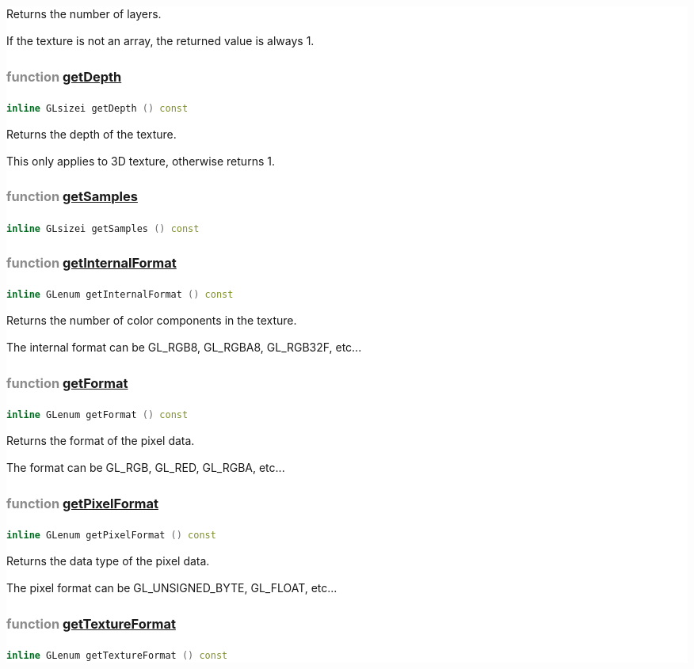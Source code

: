 Returns the number of layers. 

If the texture is not an array, the returned value is always 1. 
### <span style="opacity:0.5;">function</span> <a id="5ed77603" href="#5ed77603">getDepth</a>

```cpp
inline GLsizei getDepth () const 
```

Returns the depth of the texture. 

This only applies to 3D texture, otherwise returns 1. 
### <span style="opacity:0.5;">function</span> <a id="386dc7e0" href="#386dc7e0">getSamples</a>

```cpp
inline GLsizei getSamples () const 
```



### <span style="opacity:0.5;">function</span> <a id="8617d7f5" href="#8617d7f5">getInternalFormat</a>

```cpp
inline GLenum getInternalFormat () const 
```

Returns the number of color components in the texture. 

The internal format can be GL_RGB8, GL_RGBA8, GL_RGB32F, etc... 
### <span style="opacity:0.5;">function</span> <a id="af4e84ce" href="#af4e84ce">getFormat</a>

```cpp
inline GLenum getFormat () const 
```

Returns the format of the pixel data. 

The format can be GL_RGB, GL_RED, GL_RGBA, etc... 
### <span style="opacity:0.5;">function</span> <a id="892d4b10" href="#892d4b10">getPixelFormat</a>

```cpp
inline GLenum getPixelFormat () const 
```

Returns the data type of the pixel data. 

The pixel format can be GL_UNSIGNED_BYTE, GL_FLOAT, etc... 
### <span style="opacity:0.5;">function</span> <a id="2175a3f9" href="#2175a3f9">getTextureFormat</a>

```cpp
inline GLenum getTextureFormat () const 
```
